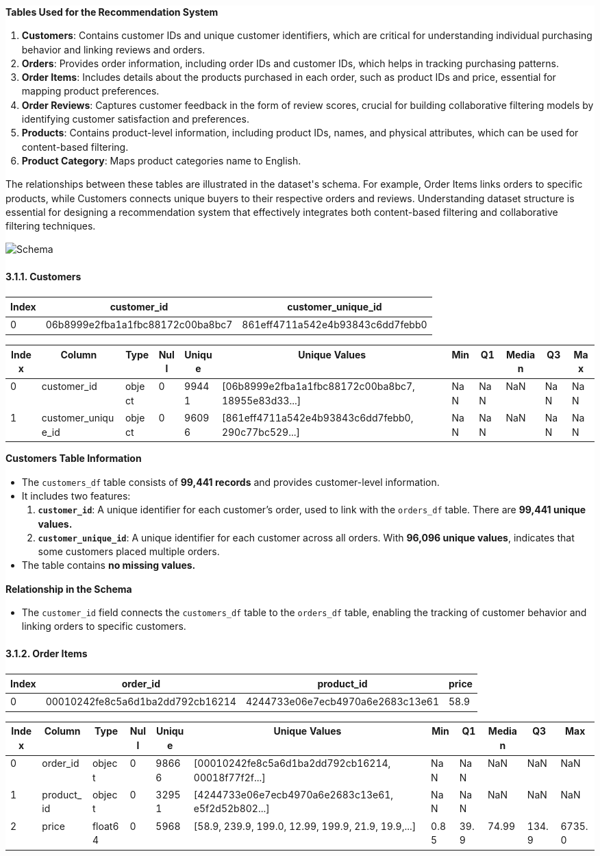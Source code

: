 **Tables Used for the Recommendation System**  
1. **Customers**: Contains customer IDs and unique customer identifiers, which are critical for understanding individual purchasing behavior and linking reviews and orders.  
2. **Orders**: Provides order information, including order IDs and customer IDs, which helps in tracking purchasing patterns.  
3. **Order Items**: Includes details about the products purchased in each order, such as product IDs and price, essential for mapping product preferences.  
4. **Order Reviews**: Captures customer feedback in the form of review scores, crucial for building collaborative filtering models by identifying customer satisfaction and preferences.  
5. **Products**: Contains product-level information, including product IDs, names, and physical attributes, which can be used for content-based filtering.  
6. **Product Category**: Maps product categories name to English.

The relationships between these tables are illustrated in the dataset's schema. For example, Order Items links orders to specific products, while Customers connects unique buyers to their respective orders and reviews. Understanding dataset structure is essential for designing a recommendation system that effectively integrates both content-based filtering and collaborative filtering techniques.

![Schema](images/image.png)

#### **3.1.1. Customers**

| Index | customer_id                        | customer_unique_id               |
|-------|------------------------------------|-----------------------------------|
| 0     | 06b8999e2fba1a1fbc88172c00ba8bc7  | 861eff4711a542e4b93843c6dd7febb0 |

| Index | Column               | Type   | Null | Unique | Unique Values                                     | Min  | Q1   | Median | Q3   | Max  |
|-------|----------------------|--------|------|--------|--------------------------------------------------|------|------|--------|------|------|
| 0     | customer_id          | object | 0    | 99441  | [06b8999e2fba1a1fbc88172c00ba8bc7, 18955e83d33...] | NaN  | NaN  | NaN    | NaN  | NaN  |
| 1     | customer_unique_id   | object | 0    | 96096  | [861eff4711a542e4b93843c6dd7febb0, 290c77bc529...] | NaN  | NaN  | NaN    | NaN  | NaN  |

**Customers Table Information**
- The `customers_df` table consists of **99,441 records** and provides customer-level information.  
- It includes two features:  
  1. **`customer_id`**: A unique identifier for each customer’s order, used to link with the `orders_df` table. There are **99,441 unique values.**
  2. **`customer_unique_id`**: A unique identifier for each customer across all orders. With **96,096 unique values**, indicates that some customers placed multiple orders.  
- The table contains **no missing values.**

**Relationship in the Schema**
- The `customer_id` field connects the `customers_df` table to the `orders_df` table, enabling the tracking of customer behavior and linking orders to specific customers.  

#### **3.1.2. Order Items**

| Index | order_id                          | product_id                        | price  |
|-------|-----------------------------------|------------------------------------|--------|
| 0     | 00010242fe8c5a6d1ba2dd792cb16214 | 4244733e06e7ecb4970a6e2683c13e61 | 58.9   |

| Index | Column      | Type    | Null | Unique | Unique Values                                      | Min   | Q1    | Median | Q3    | Max    |
|-------|-------------|---------|------|--------|---------------------------------------------------|-------|-------|--------|-------|--------|
| 0     | order_id    | object  | 0    | 98666  | [00010242fe8c5a6d1ba2dd792cb16214, 00018f77f2f...] | NaN   | NaN   | NaN    | NaN   | NaN    |
| 1     | product_id  | object  | 0    | 32951  | [4244733e06e7ecb4970a6e2683c13e61, e5f2d52b802...] | NaN   | NaN   | NaN    | NaN   | NaN    |
| 2     | price       | float64 | 0    | 5968   | [58.9, 239.9, 199.0, 12.99, 199.9, 21.9, 19.9,...] | 0.85  | 39.9  | 74.99  | 134.9 | 6735.0 |
